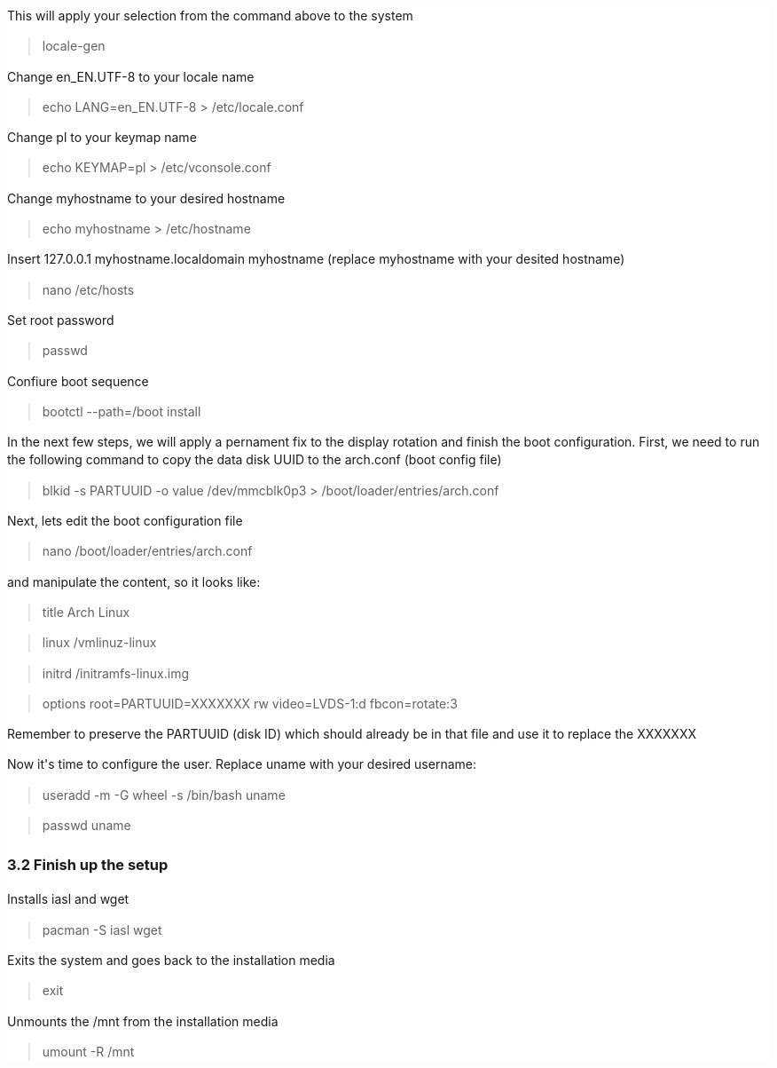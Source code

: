 This will apply your selection from the command above to the system
> locale-gen					

Change en_EN.UTF-8 to your locale name	
> echo LANG=en_EN.UTF-8 > /etc/locale.conf

Change pl to your keymap name
> echo KEYMAP=pl > /etc/vconsole.conf		

Change myhostname to your desired hostname
> echo myhostname > /etc/hostname		

Insert 127.0.0.1 myhostname.localdomain myhostname (replace myhostname with your desited hostname)
> nano /etc/hosts			

Set root password
> passwd					

Confiure boot sequence
> bootctl --path=/boot install			

In the next few steps, we will apply a pernament fix to the display rotation and finish the boot configuration. First, we need to run the following command to copy the data disk UUID to the arch.conf (boot config file)

> blkid -s PARTUUID -o value /dev/mmcblk0p3 > /boot/loader/entries/arch.conf

Next, lets edit the boot configuration file

> nano /boot/loader/entries/arch.conf

and manipulate the content, so it looks like:

> title Arch Linux

> linux /vmlinuz-linux

> initrd /initramfs-linux.img

> options root=PARTUUID=XXXXXXX rw video=LVDS-1:d fbcon=rotate:3

Remember to preserve the PARTUUID (disk ID) which should already be in that file and use it to replace the XXXXXXX

Now it's time to configure the user. Replace uname with your desired username:

> useradd -m -G wheel -s /bin/bash uname

> passwd uname


### 3.2 Finish up the setup #

Installs iasl and wget
> pacman -S iasl wget		

Exits the system and goes back to the installation media
> exit	

Unmounts the /mnt from the installation media
> umount -R /mnt		
